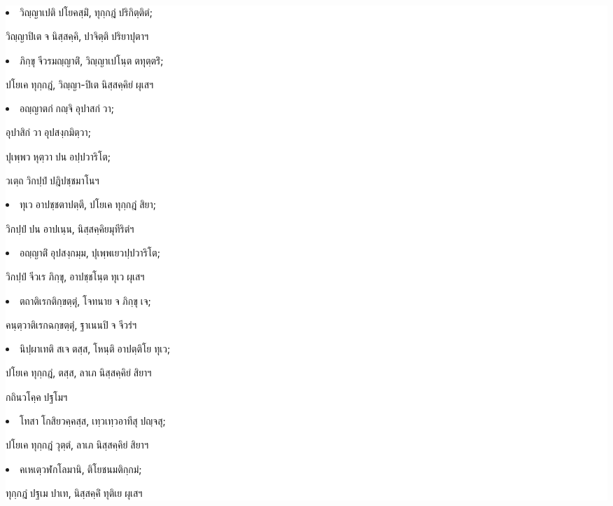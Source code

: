 <li>
วิญฺญาเปติ  
ปโยคสฺมิํ, ทุกฺกฎํ ปริกิตฺติตํ;  
  
วิญฺญาปิเต จ นิสฺสคฺคิ, ปาจิตฺติ ปริยาปุตาฯ  
</li>
  
<li>
ภิกฺขุ จีวรมญฺญาติํ, วิญฺญาเปโนฺต ตทุตฺตริํ;  
  
ปโยเค ทุกฺกฎํ, วิญฺญา-ปิเต นิสฺสคฺคิยํ ผุเสฯ  
</li>
  
<li>
อญฺญาตกํ กญฺจิ อุปาสกํ วา;  
  
อุปาสิกํ วา อุปสงฺกมิตฺวา;  
  
ปุเพฺพว หุตฺวา ปน อปฺปวาริโต;  
  
วเตฺถ วิกปฺปํ ปฎิปชฺชมาโนฯ  
</li>
  
<li>
ทุเว อาปชฺชตาปตฺตี, ปโยเค ทุกฺกฎํ สิยา;  
  
วิกปฺปํ ปน อาปเนฺน, นิสฺสคฺคิยมุทีริตํฯ  
</li>
  
<li>
อญฺญาติํ อุปสงฺกมฺม, ปุเพฺพเยวปฺปวาริโต;  
  
วิกปฺปํ จีวเร ภิกฺขุ, อาปชฺชโนฺต ทุเว ผุเสฯ  
</li>
  
<li>
ตถาติเรกติกฺขตฺตุํ, โจทนาย จ ภิกฺขุ เจ;  
  
คนฺตฺวาติเรกฉกฺขตฺตุํ, ฐาเนนปิ จ จีวรํฯ  
</li>
  
<li>
นิปฺผาเทติ สเจ ตสฺส, โหนฺติ อาปตฺติโย ทุเว;  
  
ปโยเค ทุกฺกฎํ, ตสฺส, ลาเภ นิสฺสคฺคิยํ สิยาฯ  
</li>
  
กถินวโคฺค ปฐโมฯ  
</li>
  
<li>
โทสา โกสิยวคฺคสฺส, เทฺวเทฺวอาทีสุ ปญฺจสุ;  
  
ปโยเค ทุกฺกฎํ วุตฺตํ, ลาเภ นิสฺสคฺคิยํ สิยาฯ  
</li>
  
<li>
คเหเตฺวฬกโลมานิ, ติโยชนมติกฺกมํ;  
  
ทุกฺกฎํ ปฐเม ปาเท, นิสฺสคฺคิํ ทุติเย ผุเสฯ  
</li>
  